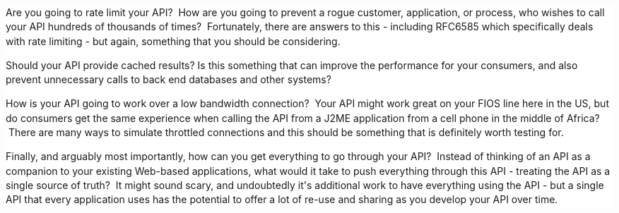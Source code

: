 Are you going to rate limit your API?  How are you going to prevent a rogue customer, application, or process, who wishes to call your API hundreds of thousands of times?  Fortunately, there are answers to this - including RFC6585 which specifically deals with rate limiting - but again, something that you should be considering.

Should your API provide cached results? Is this something that can improve the performance for your consumers, and also prevent unnecessary calls to back end databases and other systems?

How is your API going to work over a low bandwidth connection?  Your API might work great on your FIOS line here in the US, but do consumers get the same experience when calling the API from a J2ME application from a cell phone in the middle of Africa?  There are many ways to simulate throttled connections and this should be something that is definitely worth testing for.

Finally, and arguably most importantly, how can you get everything to go through your API?  Instead of thinking of an API as a companion to your existing Web-based applications, what would it take to push everything through this API - treating the API as a single source of truth?  It might sound scary, and undoubtedly it&#39;s additional work to have everything using the API - but a single API that every application uses has the potential to offer a lot of re-use and sharing as you develop your API over time.
